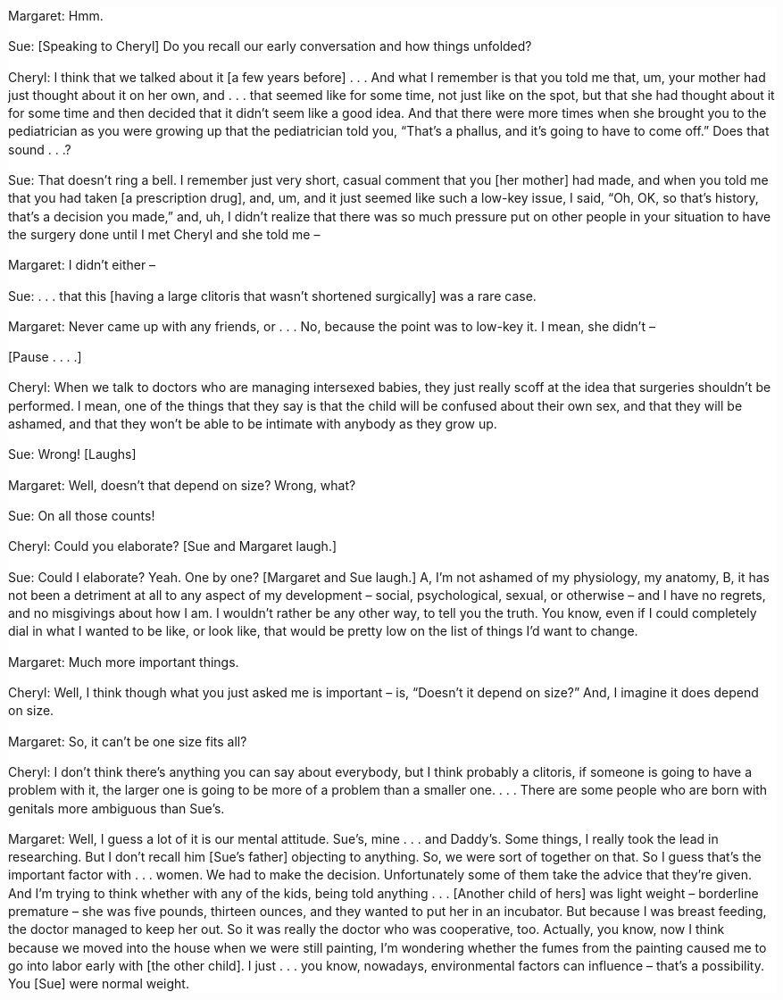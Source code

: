 Margaret: Hmm.  
  
Sue: [Speaking to Cheryl] Do you recall our early conversation and how things unfolded?  
  
Cheryl: I think that we talked about it [a few years before] . . . And what I remember is that you told me that, um, your mother had just thought about it on her own, and . . . that seemed like for some time, not just like on the spot, but that she had thought about it for some time and then decided that it didn’t seem like a good idea. And that there were more times when she brought you to the pediatrician as you were growing up that the pediatrician told you, “That’s a phallus, and it’s going to have to come off.” Does that sound . . .?  
  
Sue: That doesn’t ring a bell. I remember just very short, casual comment that you [her mother] had made, and when you told me that you had taken [a prescription drug], and, um, and it just seemed like such a low-key issue, I said, “Oh, OK, so that’s history, that’s a decision you made,” and, uh, I didn’t realize that there was so much pressure put on other people in your situation to have the surgery done until I met Cheryl and she told me –  
  
Margaret: I didn’t either –  
  
Sue: . . . that this [having a large clitoris that wasn’t shortened surgically] was a rare case.  
  
Margaret: Never came up with any friends, or . . . No, because the point was to low-key it. I mean, she didn’t –  
  
[Pause . . . .]  
  
Cheryl: When we talk to doctors who are managing intersexed babies, they just really scoff at the idea that surgeries shouldn’t be performed. I mean, one of the things that they say is that the child will be confused about their own sex, and that they will be ashamed, and that they won’t be able to be intimate with anybody as they grow up.  
  
Sue: Wrong! [Laughs]  
  
Margaret: Well, doesn’t that depend on size? Wrong, what?  
  
Sue: On all those counts!  
  
Cheryl: Could you elaborate? [Sue and Margaret laugh.]  
  
Sue: Could I elaborate? Yeah. One by one? [Margaret and Sue laugh.] A, I’m not ashamed of my physiology, my anatomy, B, it has not been a detriment at all to any aspect of my development – social, psychological, sexual, or otherwise – and I have no regrets, and no misgivings about how I am. I wouldn’t rather be any other way, to tell you the truth. You know, even if I could completely dial in what I wanted to be like, or look like, that would be pretty low on the list of things I’d want to change.  
  
Margaret: Much more important things.  
  
Cheryl: Well, I think though what you just asked me is important – is, “Doesn’t it depend on size?” And, I imagine it does depend on size.  
  
Margaret: So, it can’t be one size fits all?  
  
Cheryl: I don’t think there’s anything you can say about everybody, but I think probably a clitoris, if someone is going to have a problem with it, the larger one is going to be more of a problem than a smaller one. . . . There are some people who are born with genitals more ambiguous than Sue’s.  
  
Margaret: Well, I guess a lot of it is our mental attitude. Sue’s, mine . . . and Daddy’s. Some things, I really took the lead in researching. But I don’t recall him [Sue’s father] objecting to anything. So, we were sort of together on that. So I guess that’s the important factor with . . . women. We had to make the decision. Unfortunately some of them take the advice that they’re given. And I’m trying to think whether with any of the kids, being told anything . . . [Another child of hers] was light weight – borderline premature – she was five pounds, thirteen ounces, and they wanted to put her in an incubator. But because I was breast feeding, the doctor managed to keep her out. So it was really the doctor who was cooperative, too. Actually, you know, now I think because we moved into the house when we were still painting, I’m wondering whether the fumes from the painting caused me to go into labor early with [the other child]. I just . . . you know, nowadays, environmental factors can influence – that’s a possibility. You [Sue] were normal weight.  
  

 [1]: /node/view/631
 [2]: ageofethics